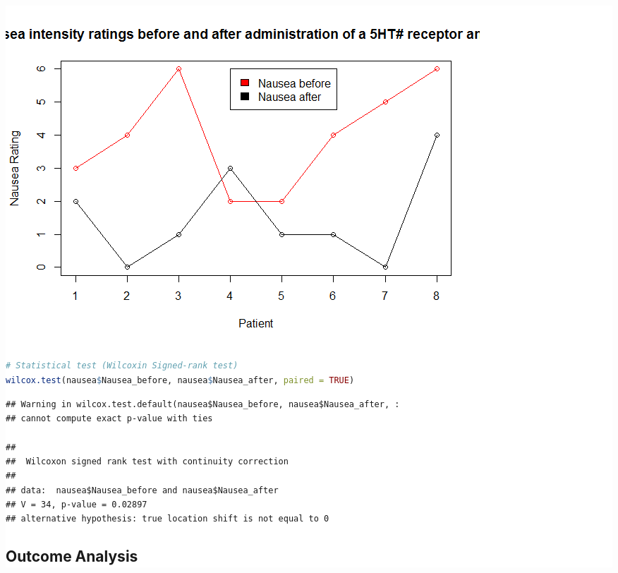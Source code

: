 ![](README_files/figure-markdown_github/Nausea-1.png)

``` r
# Statistical test (Wilcoxin Signed-rank test)
wilcox.test(nausea$Nausea_before, nausea$Nausea_after, paired = TRUE)
```

    ## Warning in wilcox.test.default(nausea$Nausea_before, nausea$Nausea_after, :
    ## cannot compute exact p-value with ties

    ## 
    ##  Wilcoxon signed rank test with continuity correction
    ## 
    ## data:  nausea$Nausea_before and nausea$Nausea_after
    ## V = 34, p-value = 0.02897
    ## alternative hypothesis: true location shift is not equal to 0

Outcome Analysis
----------------
